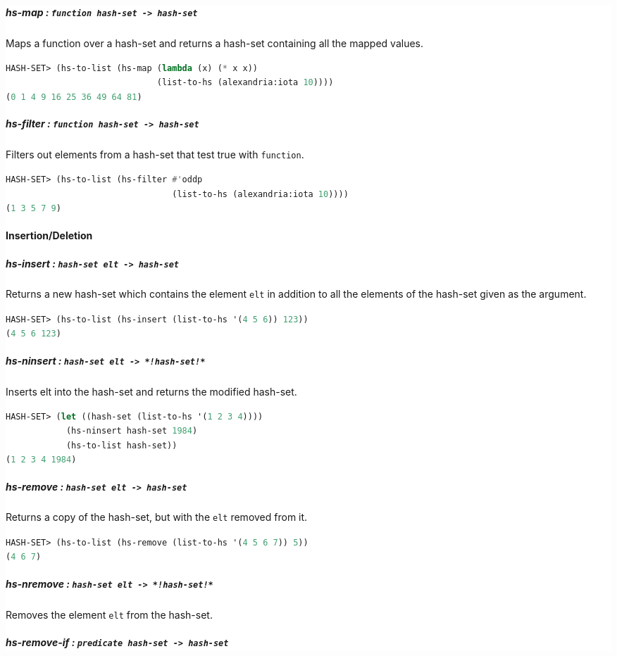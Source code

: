 ##### hs-map : ```function hash-set -> hash-set```

Maps a function over a hash-set and returns a hash-set containing all
the mapped values.

```lisp
HASH-SET> (hs-to-list (hs-map (lambda (x) (* x x))
                              (list-to-hs (alexandria:iota 10))))
(0 1 4 9 16 25 36 49 64 81)
```

##### hs-filter : ```function hash-set -> hash-set```

Filters out elements from a hash-set that test true with ```function```.

```lisp
HASH-SET> (hs-to-list (hs-filter #'oddp
                                 (list-to-hs (alexandria:iota 10))))
(1 3 5 7 9)
```

#### Insertion/Deletion

##### hs-insert : ```hash-set elt -> hash-set```

Returns a new hash-set which contains the element ```elt``` in
addition to all the elements of the hash-set given as the argument.

```lisp
HASH-SET> (hs-to-list (hs-insert (list-to-hs '(4 5 6)) 123))
(4 5 6 123)
```

##### hs-ninsert : ```hash-set elt -> *!hash-set!*```

Inserts elt into the hash-set and returns the modified hash-set.

```lisp
HASH-SET> (let ((hash-set (list-to-hs '(1 2 3 4))))
            (hs-ninsert hash-set 1984)
            (hs-to-list hash-set))
(1 2 3 4 1984)
```

##### hs-remove : ```hash-set elt -> hash-set```

Returns a copy of the hash-set, but with the ```elt``` removed from
it.

```lisp
HASH-SET> (hs-to-list (hs-remove (list-to-hs '(4 5 6 7)) 5))
(4 6 7)
```

##### hs-nremove : ```hash-set elt -> *!hash-set!*```

Removes the element ```elt``` from the hash-set.

##### hs-remove-if : ```predicate hash-set -> hash-set```

